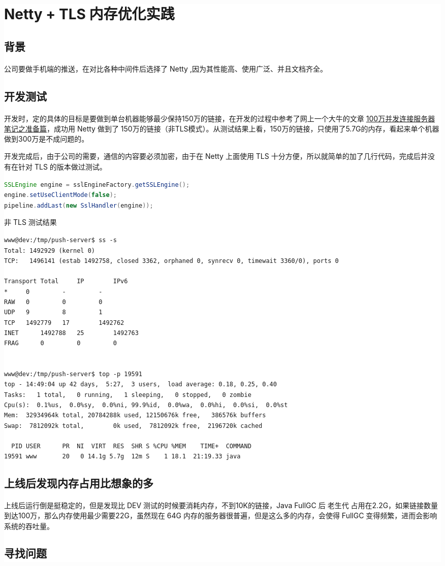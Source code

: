 # Netty + TLS 内存优化实践

## 背景
公司要做手机端的推送，在对比各种中间件后选择了 Netty ,因为其性能高、使用广泛、并且文档齐全。

## 开发测试
开发时，定的具体的目标是要做到单台机器能够最少保持150万的链接，在开发的过程中参考了网上一个大牛的文章 [100万并发连接服务器笔记之准备篇](http://www.blogjava.net/yongboy/archive/2013/04/09/397559.html)，成功用 Netty 做到了 150万的链接（非TLS模式）。从测试结果上看，150万的链接，只使用了5.7G的内存，看起来单个机器做到300万是不成问题的。

开发完成后，由于公司的需要，通信的内容要必须加密，由于在 Netty 上面使用 TLS 十分方便，所以就简单的加了几行代码，完成后并没有在针对 TLS 的版本做过测试。

```java
SSLEngine engine = sslEngineFactory.getSSLEngine();
engine.setUseClientMode(false);
pipeline.addLast(new SslHandler(engine));
```

非 TLS 测试结果

```
www@dev:/tmp/push-server$ ss -s
Total: 1492929 (kernel 0)
TCP:   1496141 (estab 1492758, closed 3362, orphaned 0, synrecv 0, timewait 3360/0), ports 0

Transport Total     IP        IPv6
*     0         -         -
RAW   0         0         0
UDP   9         8         1
TCP   1492779   17        1492762
INET      1492788   25        1492763
FRAG      0         0         0


www@dev:/tmp/push-server$ top -p 19591
top - 14:49:04 up 42 days,  5:27,  3 users,  load average: 0.18, 0.25, 0.40
Tasks:   1 total,   0 running,   1 sleeping,   0 stopped,   0 zombie
Cpu(s):  0.1%us,  0.0%sy,  0.0%ni, 99.9%id,  0.0%wa,  0.0%hi,  0.0%si,  0.0%st
Mem:  32934964k total, 20784288k used, 12150676k free,   386576k buffers
Swap:  7812092k total,        0k used,  7812092k free,  2196720k cached

  PID USER      PR  NI  VIRT  RES  SHR S %CPU %MEM    TIME+  COMMAND
19591 www       20   0 14.1g 5.7g  12m S    1 18.1  21:19.33 java
```

## 上线后发现内存占用比想象的多
上线后运行倒是挺稳定的，但是发现比 DEV 测试的时候要消耗内存，不到10K的链接，Java FullGC 后 老生代 占用在2.2G，如果链接数量到达100万，那么内存使用最少需要22G，虽然现在 64G 内存的服务器很普遍，但是这么多的内存，会使得 FullGC 变得频繁，进而会影响系统的吞吐量。


## 寻找问题
